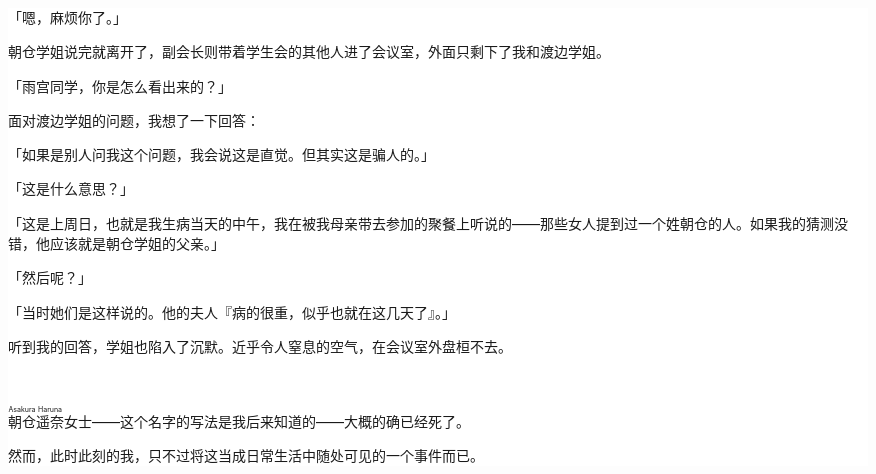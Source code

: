 「嗯，麻烦你了。」

朝仓学姐说完就离开了，副会长则带着学生会的其他人进了会议室，外面只剩下了我和渡边学姐。

「雨宫同学，你是怎么看出来的？」

面对渡边学姐的问题，我想了一下回答：

「如果是别人问我这个问题，我会说这是直觉。但其实这是骗人的。」

「这是什么意思？」

「这是上周日，也就是我生病当天的中午，我在被我母亲带去参加的聚餐上听说的——那些女人提到过一个姓朝仓的人。如果我的猜测没错，他应该就是朝仓学姐的父亲。」

「然后呢？」

「当时她们是这样说的。他的夫人『病的很重，似乎也就在这几天了』。」

听到我的回答，学姐也陷入了沉默。近乎令人窒息的空气，在会议室外盘桓不去。

&emsp;

<ruby><rb>朝仓</rb><rt>Asakura</rt></ruby><ruby><rb>遥奈</rb><rt>Haruna</rt></ruby>女士——这个名字的写法是我后来知道的——大概的确已经死了。

然而，此时此刻的我，只不过将这当成日常生活中随处可见的一个事件而已。
